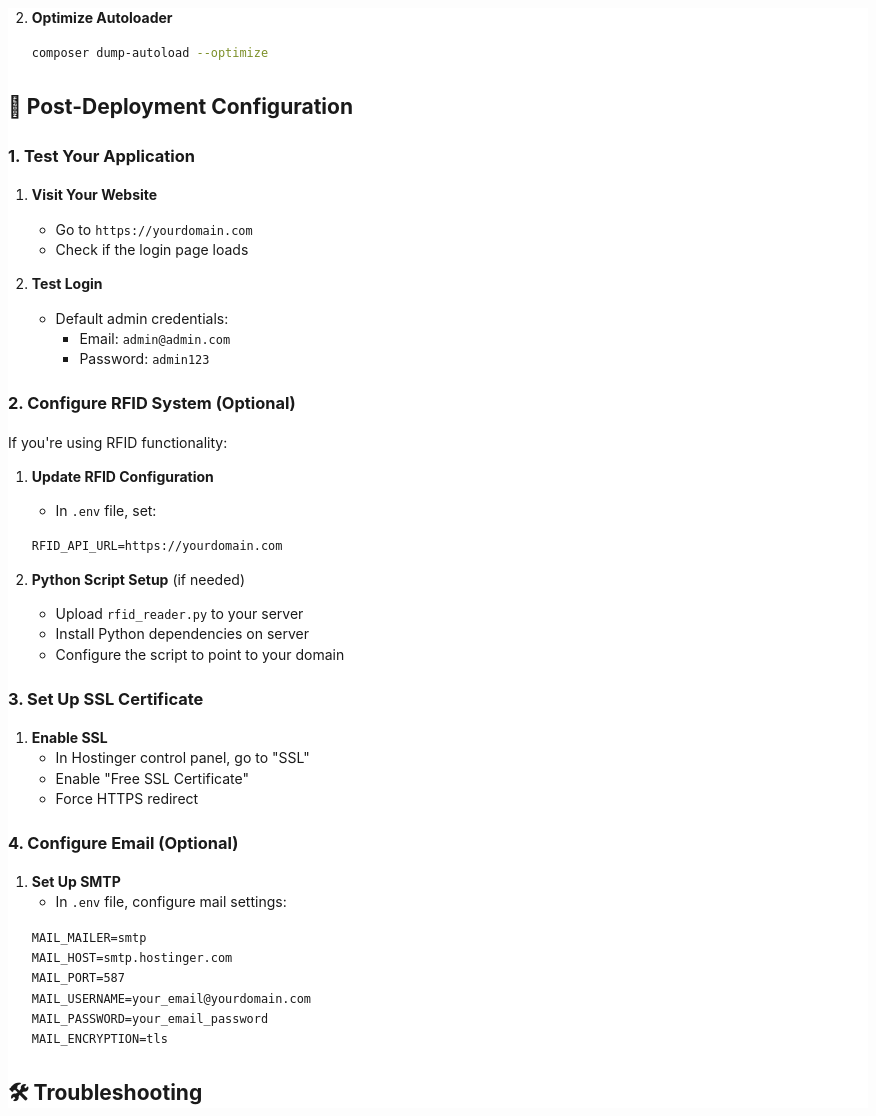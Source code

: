 2. **Optimize Autoloader**
   ```bash
   composer dump-autoload --optimize
   ```

## 🔧 Post-Deployment Configuration

### 1. Test Your Application

1. **Visit Your Website**
   - Go to `https://yourdomain.com`
   - Check if the login page loads

2. **Test Login**
   - Default admin credentials:
     - Email: `admin@admin.com`
     - Password: `admin123`

### 2. Configure RFID System (Optional)

If you're using RFID functionality:

1. **Update RFID Configuration**
   - In `.env` file, set:
   ```env
   RFID_API_URL=https://yourdomain.com
   ```

2. **Python Script Setup** (if needed)
   - Upload `rfid_reader.py` to your server
   - Install Python dependencies on server
   - Configure the script to point to your domain

### 3. Set Up SSL Certificate

1. **Enable SSL**
   - In Hostinger control panel, go to "SSL"
   - Enable "Free SSL Certificate"
   - Force HTTPS redirect

### 4. Configure Email (Optional)

1. **Set Up SMTP**
   - In `.env` file, configure mail settings:
   ```env
   MAIL_MAILER=smtp
   MAIL_HOST=smtp.hostinger.com
   MAIL_PORT=587
   MAIL_USERNAME=your_email@yourdomain.com
   MAIL_PASSWORD=your_email_password
   MAIL_ENCRYPTION=tls
   ```

## 🛠️ Troubleshooting
